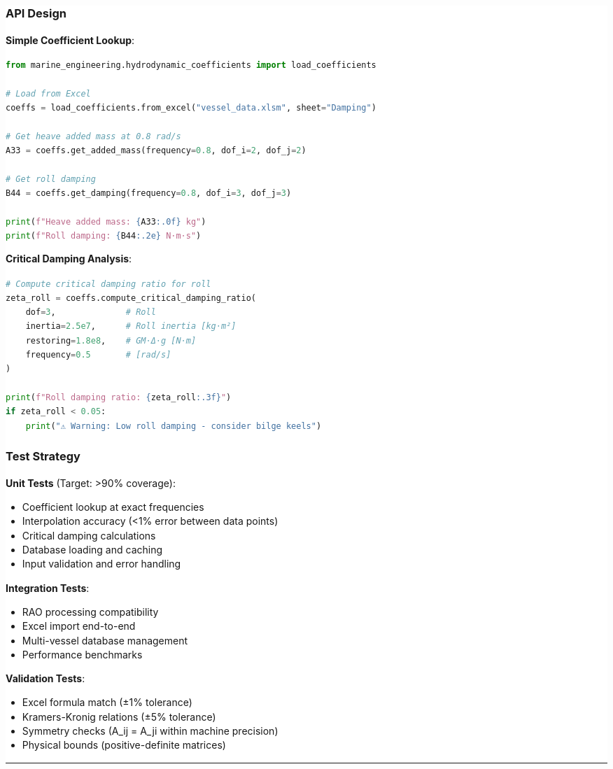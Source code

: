 ### API Design

**Simple Coefficient Lookup**:
```python
from marine_engineering.hydrodynamic_coefficients import load_coefficients

# Load from Excel
coeffs = load_coefficients.from_excel("vessel_data.xlsm", sheet="Damping")

# Get heave added mass at 0.8 rad/s
A33 = coeffs.get_added_mass(frequency=0.8, dof_i=2, dof_j=2)

# Get roll damping
B44 = coeffs.get_damping(frequency=0.8, dof_i=3, dof_j=3)

print(f"Heave added mass: {A33:.0f} kg")
print(f"Roll damping: {B44:.2e} N⋅m⋅s")
```

**Critical Damping Analysis**:
```python
# Compute critical damping ratio for roll
zeta_roll = coeffs.compute_critical_damping_ratio(
    dof=3,              # Roll
    inertia=2.5e7,      # Roll inertia [kg⋅m²]
    restoring=1.8e8,    # GM⋅Δ⋅g [N⋅m]
    frequency=0.5       # [rad/s]
)

print(f"Roll damping ratio: {zeta_roll:.3f}")
if zeta_roll < 0.05:
    print("⚠️ Warning: Low roll damping - consider bilge keels")
```

### Test Strategy

**Unit Tests** (Target: >90% coverage):
- Coefficient lookup at exact frequencies
- Interpolation accuracy (<1% error between data points)
- Critical damping calculations
- Database loading and caching
- Input validation and error handling

**Integration Tests**:
- RAO processing compatibility
- Excel import end-to-end
- Multi-vessel database management
- Performance benchmarks

**Validation Tests**:
- Excel formula match (±1% tolerance)
- Kramers-Kronig relations (±5% tolerance)
- Symmetry checks (A_ij = A_ji within machine precision)
- Physical bounds (positive-definite matrices)

---